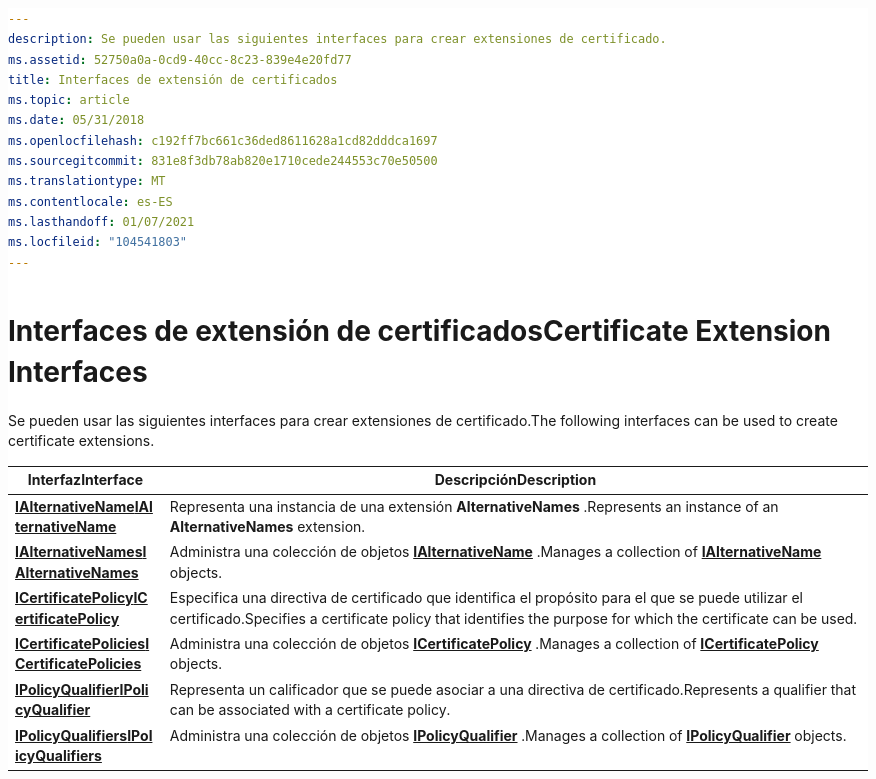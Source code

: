 ```yaml
---
description: Se pueden usar las siguientes interfaces para crear extensiones de certificado.
ms.assetid: 52750a0a-0cd9-40cc-8c23-839e4e20fd77
title: Interfaces de extensión de certificados
ms.topic: article
ms.date: 05/31/2018
ms.openlocfilehash: c192ff7bc661c36ded8611628a1cd82dddca1697
ms.sourcegitcommit: 831e8f3db78ab820e1710cede244553c70e50500
ms.translationtype: MT
ms.contentlocale: es-ES
ms.lasthandoff: 01/07/2021
ms.locfileid: "104541803"
---
```

# <a name="certificate-extension-interfaces"></a><span data-ttu-id="5aec9-103">Interfaces de extensión de certificados</span><span class="sxs-lookup"><span data-stu-id="5aec9-103">Certificate Extension Interfaces</span></span>

<span data-ttu-id="5aec9-104">Se pueden usar las siguientes interfaces para crear extensiones de certificado.</span><span class="sxs-lookup"><span data-stu-id="5aec9-104">The following interfaces can be used to create certificate extensions.</span></span>



| <span data-ttu-id="5aec9-105">Interfaz</span><span class="sxs-lookup"><span data-stu-id="5aec9-105">Interface</span></span>                                                                            | <span data-ttu-id="5aec9-106">Descripción</span><span class="sxs-lookup"><span data-stu-id="5aec9-106">Description</span></span>                                                                                                                                    |
|--------------------------------------------------------------------------------------|------------------------------------------------------------------------------------------------------------------------------------------------|
| [<span data-ttu-id="5aec9-107">**IAlternativeName**</span><span class="sxs-lookup"><span data-stu-id="5aec9-107">**IAlternativeName**</span></span>](/windows/desktop/api/CertEnroll/nn-certenroll-ialternativename)                                         | <span data-ttu-id="5aec9-108">Representa una instancia de una extensión **AlternativeNames** .</span><span class="sxs-lookup"><span data-stu-id="5aec9-108">Represents an instance of an **AlternativeNames** extension.</span></span>                                                                                   |
| [<span data-ttu-id="5aec9-109">**IAlternativeNames**</span><span class="sxs-lookup"><span data-stu-id="5aec9-109">**IAlternativeNames**</span></span>](/windows/desktop/api/CertEnroll/nn-certenroll-ialternativenames)                                       | <span data-ttu-id="5aec9-110">Administra una colección de objetos [**IAlternativeName**](/windows/desktop/api/CertEnroll/nn-certenroll-ialternativename) .</span><span class="sxs-lookup"><span data-stu-id="5aec9-110">Manages a collection of [**IAlternativeName**](/windows/desktop/api/CertEnroll/nn-certenroll-ialternativename) objects.</span></span>                                                                  |
| [<span data-ttu-id="5aec9-111">**ICertificatePolicy**</span><span class="sxs-lookup"><span data-stu-id="5aec9-111">**ICertificatePolicy**</span></span>](/windows/desktop/api/CertEnroll/nn-certenroll-icertificatepolicy)                                     | <span data-ttu-id="5aec9-112">Especifica una directiva de certificado que identifica el propósito para el que se puede utilizar el certificado.</span><span class="sxs-lookup"><span data-stu-id="5aec9-112">Specifies a certificate policy that identifies the purpose for which the certificate can be used.</span></span>                                              |
| [<span data-ttu-id="5aec9-113">**ICertificatePolicies**</span><span class="sxs-lookup"><span data-stu-id="5aec9-113">**ICertificatePolicies**</span></span>](/windows/desktop/api/CertEnroll/nn-certenroll-icertificatepolicies)                                 | <span data-ttu-id="5aec9-114">Administra una colección de objetos [**ICertificatePolicy**](/windows/desktop/api/CertEnroll/nn-certenroll-icertificatepolicy) .</span><span class="sxs-lookup"><span data-stu-id="5aec9-114">Manages a collection of [**ICertificatePolicy**](/windows/desktop/api/CertEnroll/nn-certenroll-icertificatepolicy) objects.</span></span>                                                              |
| [<span data-ttu-id="5aec9-115">**IPolicyQualifier**</span><span class="sxs-lookup"><span data-stu-id="5aec9-115">**IPolicyQualifier**</span></span>](/windows/desktop/api/CertEnroll/nn-certenroll-ipolicyqualifier)                                         | <span data-ttu-id="5aec9-116">Representa un calificador que se puede asociar a una directiva de certificado.</span><span class="sxs-lookup"><span data-stu-id="5aec9-116">Represents a qualifier that can be associated with a certificate policy.</span></span>                                                                       |
| [<span data-ttu-id="5aec9-117">**IPolicyQualifiers**</span><span class="sxs-lookup"><span data-stu-id="5aec9-117">**IPolicyQualifiers**</span></span>](/windows/desktop/api/CertEnroll/nn-certenroll-ipolicyqualifiers)                                       | <span data-ttu-id="5aec9-118">Administra una colección de objetos [**IPolicyQualifier**](/windows/desktop/api/CertEnroll/nn-certenroll-ipolicyqualifier) .</span><span class="sxs-lookup"><span data-stu-id="5aec9-118">Manages a collection of [**IPolicyQualifier**](/windows/desktop/api/CertEnroll/nn-certenroll-ipolicyqualifier) objects.</span></span>                                                                  |